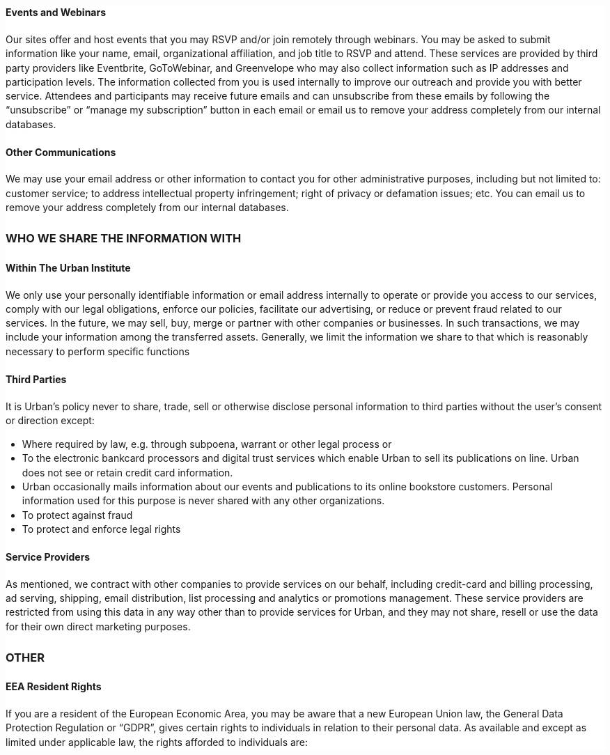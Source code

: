 
#### Events and Webinars
Our sites offer and host events that you may RSVP and/or join remotely through webinars.  You may be asked to submit information like your name, email, organizational affiliation, and job title to RSVP and attend.  These services are provided by third party providers like Eventbrite, GoToWebinar, and Greenvelope who may also collect information such as IP addresses and participation levels.  The information collected from you is used internally to improve our outreach and provide you with better service.  Attendees and participants may receive future emails and can unsubscribe from these emails by following the “unsubscribe” or “manage my subscription” button in each email or email us to remove your address completely from our internal databases.


#### Other Communications
We may use your email address or other information to contact you for other administrative purposes, including but not limited to: customer service; to address intellectual property infringement; right of privacy or defamation issues; etc.  You can email us to remove your address completely from our internal databases.


### WHO WE SHARE THE INFORMATION WITH

#### Within The Urban Institute
We only use your personally identifiable information or email address internally to operate or provide you access to our services, comply with our legal obligations, enforce our policies, facilitate our advertising, or reduce or prevent fraud related to our services.
In the future, we may sell, buy, merge or partner with other companies or businesses. In such transactions, we may include your information among the transferred assets.  Generally, we limit the information we share to that which is reasonably necessary to perform specific functions


#### Third Parties
It is Urban’s policy never to share, trade, sell or otherwise disclose personal information to third parties without the user’s consent or direction except:

  - Where required by law, e.g. through subpoena, warrant or other legal process or
  - To the electronic bankcard processors and digital trust services which enable Urban to sell its publications on line. Urban does not see or retain credit card information.
  - Urban occasionally mails information about our events and publications to its online bookstore customers. Personal information used for this purpose is never shared with any other organizations.
  - To protect against fraud
  - To protect and enforce legal rights

#### Service Providers
As mentioned, we contract with other companies to provide services on our behalf, including credit-card and billing processing, ad serving, shipping, email distribution, list processing and analytics or promotions management. These service providers are restricted from using this data in any way other than to provide services for Urban, and they may not share, resell or use the data for their own direct marketing purposes.


### OTHER

#### EEA Resident Rights
If you are a resident of the European Economic Area, you may be aware that a new European Union law, the General Data Protection Regulation or “GDPR”, gives certain rights to individuals in relation to their personal data.  As available and except as limited under applicable law, the rights afforded to individuals are:
